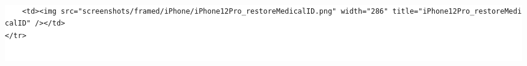 		<td><img src="screenshots/framed/iPhone/iPhone12Pro_restoreMedicalID.png" width="286" title="iPhone12Pro_restoreMedicalID" /></td>
	</tr>
</table>
<br/>
